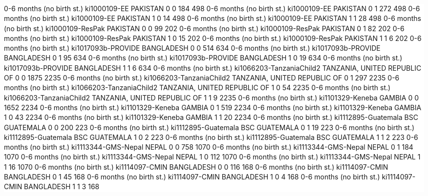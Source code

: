 0-6 months (no birth st.)    ki1000109-EE               PAKISTAN                       0                       0      184    498
0-6 months (no birth st.)    ki1000109-EE               PAKISTAN                       0                       1      272    498
0-6 months (no birth st.)    ki1000109-EE               PAKISTAN                       1                       0       14    498
0-6 months (no birth st.)    ki1000109-EE               PAKISTAN                       1                       1       28    498
0-6 months (no birth st.)    ki1000109-ResPak           PAKISTAN                       0                       0       99    202
0-6 months (no birth st.)    ki1000109-ResPak           PAKISTAN                       0                       1       82    202
0-6 months (no birth st.)    ki1000109-ResPak           PAKISTAN                       1                       0       15    202
0-6 months (no birth st.)    ki1000109-ResPak           PAKISTAN                       1                       1        6    202
0-6 months (no birth st.)    ki1017093b-PROVIDE         BANGLADESH                     0                       0      514    634
0-6 months (no birth st.)    ki1017093b-PROVIDE         BANGLADESH                     0                       1       95    634
0-6 months (no birth st.)    ki1017093b-PROVIDE         BANGLADESH                     1                       0       19    634
0-6 months (no birth st.)    ki1017093b-PROVIDE         BANGLADESH                     1                       1        6    634
0-6 months (no birth st.)    ki1066203-TanzaniaChild2   TANZANIA, UNITED REPUBLIC OF   0                       0     1875   2235
0-6 months (no birth st.)    ki1066203-TanzaniaChild2   TANZANIA, UNITED REPUBLIC OF   0                       1      297   2235
0-6 months (no birth st.)    ki1066203-TanzaniaChild2   TANZANIA, UNITED REPUBLIC OF   1                       0       54   2235
0-6 months (no birth st.)    ki1066203-TanzaniaChild2   TANZANIA, UNITED REPUBLIC OF   1                       1        9   2235
0-6 months (no birth st.)    ki1101329-Keneba           GAMBIA                         0                       0     1652   2234
0-6 months (no birth st.)    ki1101329-Keneba           GAMBIA                         0                       1      519   2234
0-6 months (no birth st.)    ki1101329-Keneba           GAMBIA                         1                       0       43   2234
0-6 months (no birth st.)    ki1101329-Keneba           GAMBIA                         1                       1       20   2234
0-6 months (no birth st.)    ki1112895-Guatemala BSC    GUATEMALA                      0                       0      200    223
0-6 months (no birth st.)    ki1112895-Guatemala BSC    GUATEMALA                      0                       1       19    223
0-6 months (no birth st.)    ki1112895-Guatemala BSC    GUATEMALA                      1                       0        2    223
0-6 months (no birth st.)    ki1112895-Guatemala BSC    GUATEMALA                      1                       1        2    223
0-6 months (no birth st.)    ki1113344-GMS-Nepal        NEPAL                          0                       0      758   1070
0-6 months (no birth st.)    ki1113344-GMS-Nepal        NEPAL                          0                       1      184   1070
0-6 months (no birth st.)    ki1113344-GMS-Nepal        NEPAL                          1                       0      112   1070
0-6 months (no birth st.)    ki1113344-GMS-Nepal        NEPAL                          1                       1       16   1070
0-6 months (no birth st.)    ki1114097-CMIN             BANGLADESH                     0                       0      116    168
0-6 months (no birth st.)    ki1114097-CMIN             BANGLADESH                     0                       1       45    168
0-6 months (no birth st.)    ki1114097-CMIN             BANGLADESH                     1                       0        4    168
0-6 months (no birth st.)    ki1114097-CMIN             BANGLADESH                     1                       1        3    168